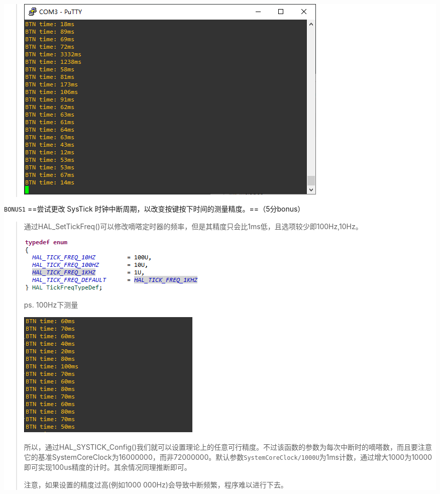 > ![image-20230407222807690](assets/3200105515_颜晗_lab2/image-20230407222807690.png)

`BONUS1` ==尝试更改 SysTick 时钟中断周期，以改变按键按下时间的测量精度。==（5分bonus）

> 通过HAL_SetTickFreq()可以修改嘀嗒定时器的频率，但是其精度只会比1ms低，且选项较少即100Hz,10Hz。
>
> ![image-20230408225523679](assets/3200105515_颜晗_lab2/image-20230408225523679.png)
>
> ps. 100Hz下测量
>
> ![image-20230408225755758](assets/3200105515_颜晗_lab2/image-20230408225755758.png)
>
> 
>
> 所以，通过HAL_SYSTICK_Config()我们就可以设置理论上的任意可行精度。不过该函数的参数为每次中断时的嘀嗒数，而且要注意它的基准SystemCoreClock为16000000，而非72000000。默认参数`SystemCoreClock/1000U`为1ms计数，通过增大1000为10000即可实现100us精度的计时。其余情况同理推断即可。
>
> 注意，如果设置的精度过高(例如1000 000Hz)会导致中断频繁，程序难以进行下去。
